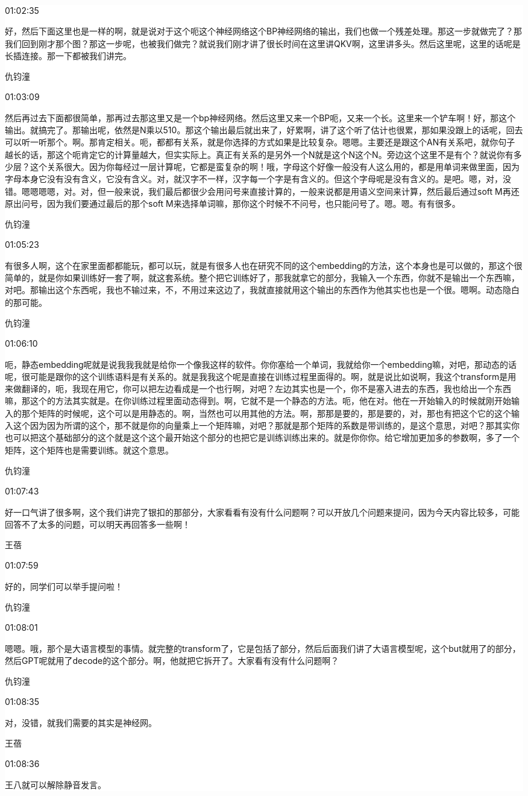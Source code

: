 01:02:35

好，然后下面这里也是一样的啊，就是说对于这个呃这个神经网络这个BP神经网络的输出，我们也做一个残差处理。那这一步就做完了？那我们回到刚才那个图？那这一步呢，也被我们做完？就说我们刚才讲了很长时间在这里讲QKV啊，这里讲多头。然后这里呢，这里的话呢是长插连接。那一下都被我们讲完。

仇钧潼

01:03:09

然后再过去下面都很简单，那再过去那这里又是一个bp神经网络。然后这里又来一个BP呃，又来一个长。这里来一个铲车啊！好，那这个输出。就搞完了。那输出呢，依然是N乘以510。那这个输出最后就出来了，好累啊，讲了这个听了估计也很累，那如果没跟上的话呢，回去可以听一听那个。啊。那肯定相关。呃，都都有关系，就是你选择的方式如果是比较复杂。嗯嗯。主要还是跟这个AN有关系吧，就你句子越长的话，那这个呃肯定它的计算量越大，但实实际上。真正有关系的是另外一个N就是这个N这个N。旁边这个这里不是有个？就说你有多少层？这个关系很大。因为你每经过一层计算呢，它都是蛮复杂的啊！哦，字母这个好像一般没有人这么用的，都是用单词来做里面，因为字母本身它没有没有含义，它没有含义。对，就汉字不一样，汉字每一个字是有含义的。但这个字母呢是没有含义的。是吧。嗯，对，没错。嗯嗯嗯嗯，对。对，但一般来说，我们最后都很少会用问号来直接计算的，一般来说都是用语义空间来计算，然后最后通过soft M再还原出问号，因为我们要通过最后的那个soft M来选择单词嘛，那你这个时候不不问号，也只能问号了。嗯。嗯。有有很多。

仇钧潼

01:05:23

有很多人啊，这个在家里面都都能玩，都可以玩，就是有很多人也在研究不同的这个embedding的方法，这个本身也是可以做的，那这个很简单的，就是你如果训练好一套了啊，就这套系统。整个把它训练好了，那我就拿它的部分，我输入一个东西，你就不是输出一个东西嘛，对吧。那输出这个东西呢，我也不输过来，不，不用过来这边了，我就直接就用这个输出的东西作为他其实也也是一个很。嗯啊。动态隐白的那可能。

仇钧潼

01:06:10

呃，静态embedding呢就是说我我我就是给你一个像我这样的软件。你你塞给一个单词，我就给你一个embedding嘛，对吧，那动态的话呢，很可能是跟你的这个训练语料是有关系的。就是我我这个呢是直接在训练过程里面得的。啊，就是说比如说啊，我这个transform是用来做翻译的，呃，我现在用它，你可以把左边看成是一个也行啊，对吧？左边其实也是一个，你不是塞入进去的东西，我也给出一个东西嘛，那这个的方法其实就是。在你训练过程里面动态得到。啊，它就不是一个静态的方法。呃，他在对。他在一开始输入的时候就刚开始输入的那个矩阵的时候呢，这个可以是用静态的。啊，当然也可以用其他的方法。啊，那那是要的，那是要的，对，那也有把这个它的这个输入这个因为因为所谓的这个，那不就是你的向量乘上一个矩阵嘛，对吧？那就是那个矩阵的系数是带训练的，是这个意思，对吧？那其实你也可以把这个基础部分的这个就是这个这个最开始这个部分的也把它是训练训练出来的。就是你你你。给它增加更加多的参数啊，多了一个矩阵，这个矩阵也是需要训练。就这个意思。

仇钧潼

01:07:43

好一口气讲了很多啊，这个我们讲完了银扣的那部分，大家看看有没有什么问题啊？可以开放几个问题来提问，因为今天内容比较多，可能回答不了太多的问题，可以明天再回答多一些啊！

王蓓

01:07:59

好的，同学们可以举手提问啦！

仇钧潼

01:08:01

嗯嗯。哦，那个是大语言模型的事情。就完整的transform了，它是包括了部分，然后后面我们讲了大语言模型呢，这个but就用了的部分，然后GPT呢就用了decode的这个部分。啊，他就把它拆开了。大家看有没有什么问题啊？

仇钧潼

01:08:35

对，没错，就我们需要的其实是神经网。

王蓓

01:08:36

王八就可以解除静音发言。
